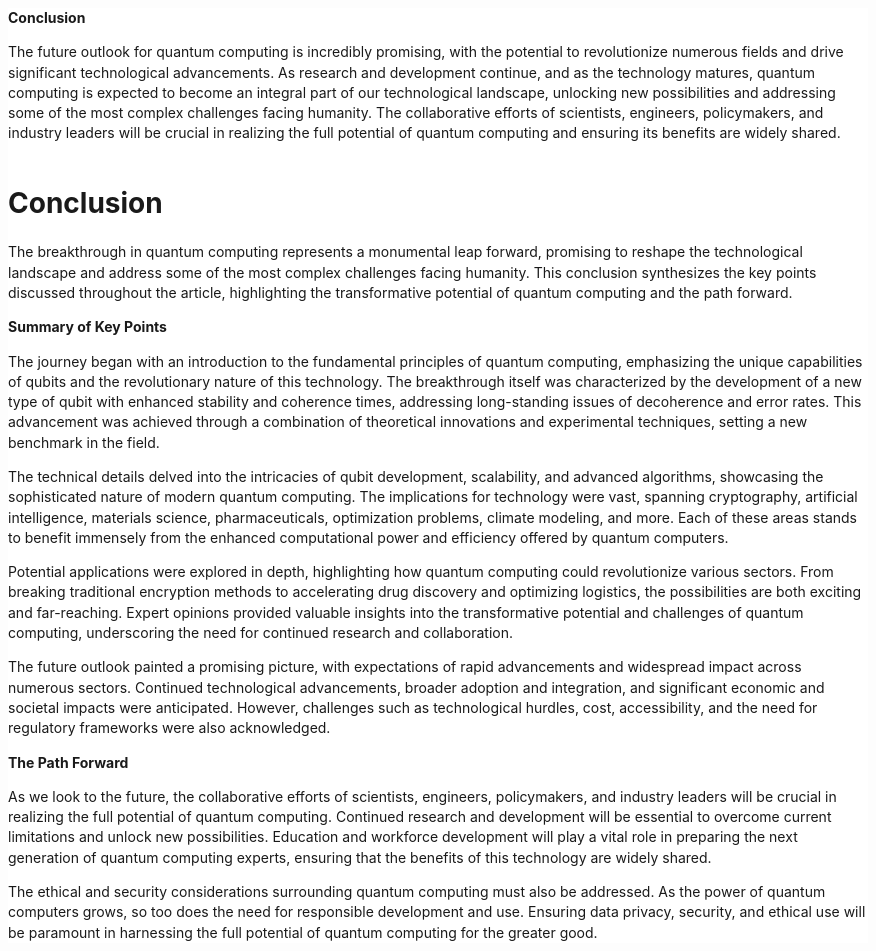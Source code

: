 **Conclusion**

The future outlook for quantum computing is incredibly promising, with the potential to revolutionize numerous fields and drive significant technological advancements. As research and development continue, and as the technology matures, quantum computing is expected to become an integral part of our technological landscape, unlocking new possibilities and addressing some of the most complex challenges facing humanity. The collaborative efforts of scientists, engineers, policymakers, and industry leaders will be crucial in realizing the full potential of quantum computing and ensuring its benefits are widely shared.
# Conclusion
The breakthrough in quantum computing represents a monumental leap forward, promising to reshape the technological landscape and address some of the most complex challenges facing humanity. This conclusion synthesizes the key points discussed throughout the article, highlighting the transformative potential of quantum computing and the path forward.

**Summary of Key Points**

The journey began with an introduction to the fundamental principles of quantum computing, emphasizing the unique capabilities of qubits and the revolutionary nature of this technology. The breakthrough itself was characterized by the development of a new type of qubit with enhanced stability and coherence times, addressing long-standing issues of decoherence and error rates. This advancement was achieved through a combination of theoretical innovations and experimental techniques, setting a new benchmark in the field.

The technical details delved into the intricacies of qubit development, scalability, and advanced algorithms, showcasing the sophisticated nature of modern quantum computing. The implications for technology were vast, spanning cryptography, artificial intelligence, materials science, pharmaceuticals, optimization problems, climate modeling, and more. Each of these areas stands to benefit immensely from the enhanced computational power and efficiency offered by quantum computers.

Potential applications were explored in depth, highlighting how quantum computing could revolutionize various sectors. From breaking traditional encryption methods to accelerating drug discovery and optimizing logistics, the possibilities are both exciting and far-reaching. Expert opinions provided valuable insights into the transformative potential and challenges of quantum computing, underscoring the need for continued research and collaboration.

The future outlook painted a promising picture, with expectations of rapid advancements and widespread impact across numerous sectors. Continued technological advancements, broader adoption and integration, and significant economic and societal impacts were anticipated. However, challenges such as technological hurdles, cost, accessibility, and the need for regulatory frameworks were also acknowledged.

**The Path Forward**

As we look to the future, the collaborative efforts of scientists, engineers, policymakers, and industry leaders will be crucial in realizing the full potential of quantum computing. Continued research and development will be essential to overcome current limitations and unlock new possibilities. Education and workforce development will play a vital role in preparing the next generation of quantum computing experts, ensuring that the benefits of this technology are widely shared.

The ethical and security considerations surrounding quantum computing must also be addressed. As the power of quantum computers grows, so too does the need for responsible development and use. Ensuring data privacy, security, and ethical use will be paramount in harnessing the full potential of quantum computing for the greater good.
